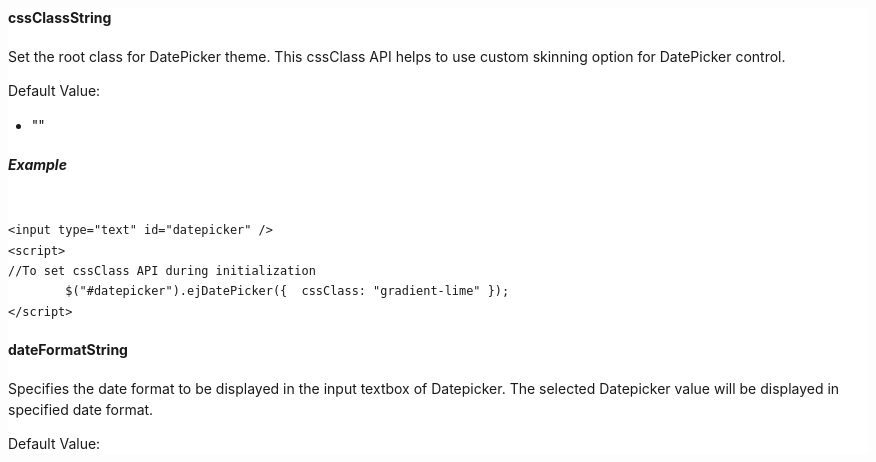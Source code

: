 




#### cssClass<span class="type-signature type string">String</span>








Set the root class for DatePicker theme. This cssClass API helps to use custom skinning option for DatePicker control.




Default Value:






* ""








##### Example

<pre class="prettyprint">
<code> 
&lt;input type="text" id="datepicker" /&gt;
&lt;script&gt;
//To set cssClass API during initialization  
        $("#datepicker").ejDatePicker({  cssClass: "gradient-lime" });
&lt;/script&gt;</code>
</pre>






#### dateFormat<span class="type-signature type string">String</span>








Specifies the date format to be displayed in the input textbox of Datepicker. The selected Datepicker value will be displayed in specified date format.




Default Value:



